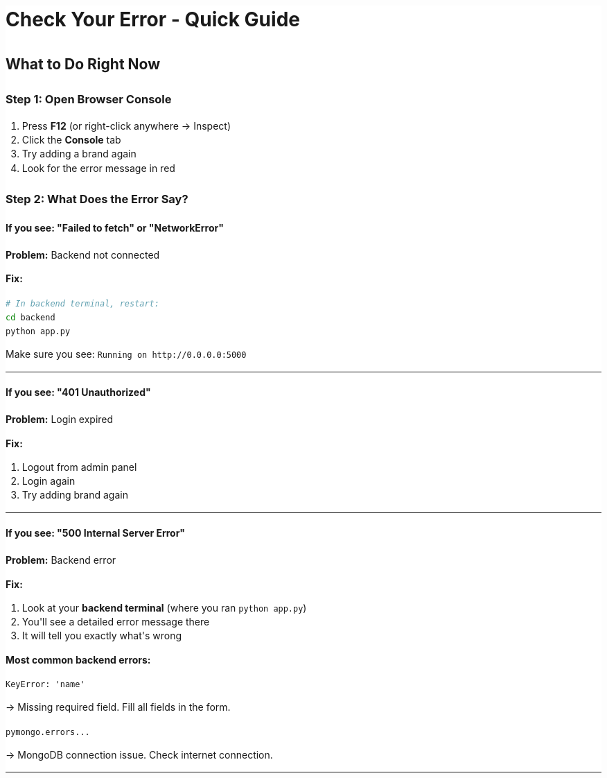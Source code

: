 # Check Your Error - Quick Guide

## What to Do Right Now

### Step 1: Open Browser Console
1. Press **F12** (or right-click anywhere → Inspect)
2. Click the **Console** tab
3. Try adding a brand again
4. Look for the error message in red

### Step 2: What Does the Error Say?

#### If you see: "Failed to fetch" or "NetworkError"
**Problem:** Backend not connected

**Fix:**
```bash
# In backend terminal, restart:
cd backend
python app.py
```

Make sure you see: `Running on http://0.0.0.0:5000`

---

#### If you see: "401 Unauthorized"
**Problem:** Login expired

**Fix:**
1. Logout from admin panel
2. Login again
3. Try adding brand again

---

#### If you see: "500 Internal Server Error"
**Problem:** Backend error

**Fix:**
1. Look at your **backend terminal** (where you ran `python app.py`)
2. You'll see a detailed error message there
3. It will tell you exactly what's wrong

**Most common backend errors:**

```
KeyError: 'name'
```
→ Missing required field. Fill all fields in the form.

```
pymongo.errors...
```
→ MongoDB connection issue. Check internet connection.

---